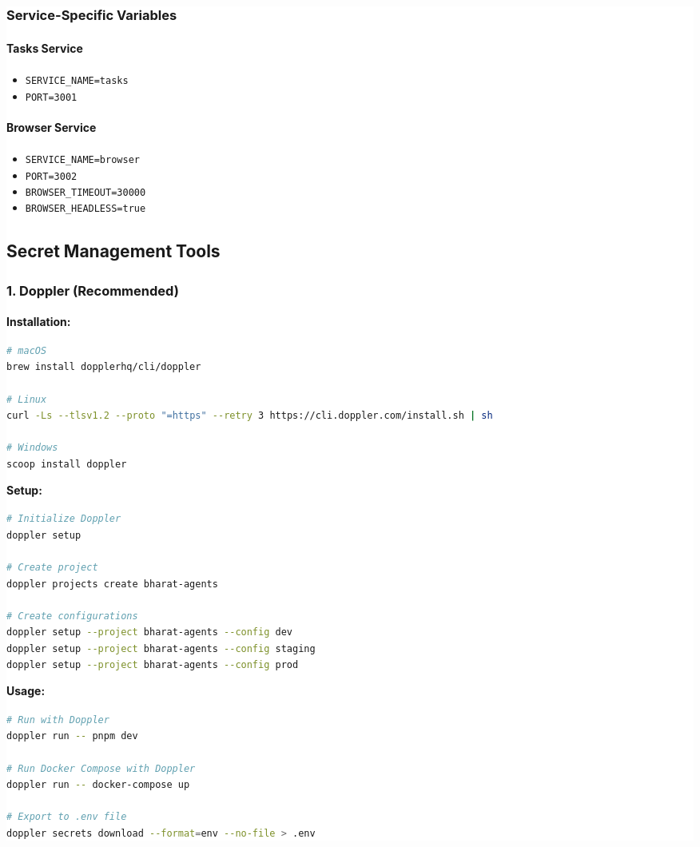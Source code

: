 ### Service-Specific Variables

#### Tasks Service

- `SERVICE_NAME=tasks`
- `PORT=3001`

#### Browser Service

- `SERVICE_NAME=browser`
- `PORT=3002`
- `BROWSER_TIMEOUT=30000`
- `BROWSER_HEADLESS=true`

## Secret Management Tools

### 1. Doppler (Recommended)

**Installation:**

```bash
# macOS
brew install dopplerhq/cli/doppler

# Linux
curl -Ls --tlsv1.2 --proto "=https" --retry 3 https://cli.doppler.com/install.sh | sh

# Windows
scoop install doppler
```

**Setup:**

```bash
# Initialize Doppler
doppler setup

# Create project
doppler projects create bharat-agents

# Create configurations
doppler setup --project bharat-agents --config dev
doppler setup --project bharat-agents --config staging
doppler setup --project bharat-agents --config prod
```

**Usage:**

```bash
# Run with Doppler
doppler run -- pnpm dev

# Run Docker Compose with Doppler
doppler run -- docker-compose up

# Export to .env file
doppler secrets download --format=env --no-file > .env
```
